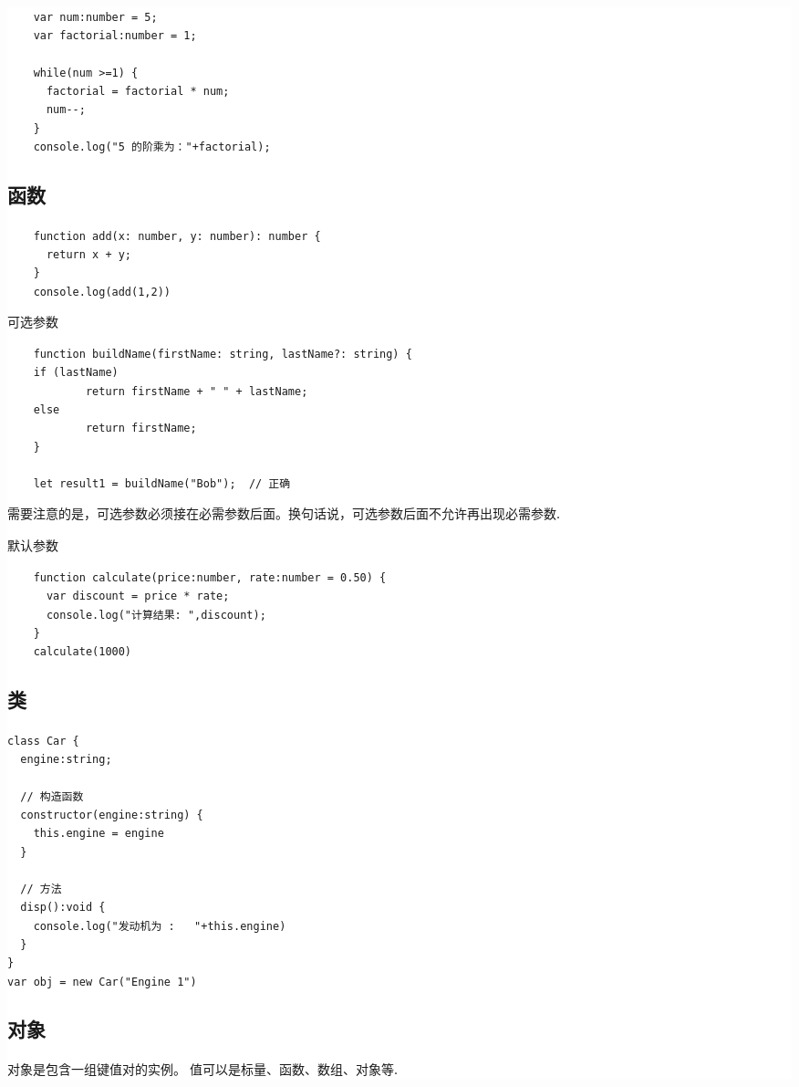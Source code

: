         var num:number = 5; 
        var factorial:number = 1; 
        
        while(num >=1) { 
          factorial = factorial * num; 
          num--; 
        } 
        console.log("5 的阶乘为："+factorial);

## 函数
        function add(x: number, y: number): number {
          return x + y;
        }
        console.log(add(1,2))

可选参数

        function buildName(firstName: string, lastName?: string) {
        if (lastName)
                return firstName + " " + lastName;
        else
                return firstName;
        }
        
        let result1 = buildName("Bob");  // 正确

需要注意的是，可选参数必须接在必需参数后面。换句话说，可选参数后面不允许再出现必需参数.   

默认参数

        function calculate(price:number, rate:number = 0.50) { 
          var discount = price * rate; 
          console.log("计算结果: ",discount); 
        } 
        calculate(1000) 

## 类

    class Car {     
      engine:string;  

      // 构造函数
      constructor(engine:string) { 
        this.engine = engine 
      }

      // 方法
      disp():void { 
        console.log("发动机为 :   "+this.engine) 
      } 
    }
    var obj = new Car("Engine 1")

## 对象
对象是包含一组键值对的实例。 值可以是标量、函数、数组、对象等.
